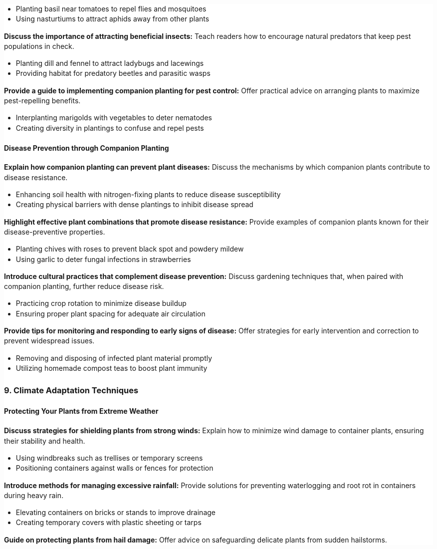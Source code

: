 * Planting basil near tomatoes to repel flies and mosquitoes  
* Using nasturtiums to attract aphids away from other plants

**Discuss the importance of attracting beneficial insects:** Teach readers how to encourage natural predators that keep pest populations in check.

* Planting dill and fennel to attract ladybugs and lacewings  
* Providing habitat for predatory beetles and parasitic wasps

**Provide a guide to implementing companion planting for pest control:** Offer practical advice on arranging plants to maximize pest-repelling benefits.

* Interplanting marigolds with vegetables to deter nematodes  
* Creating diversity in plantings to confuse and repel pests

#### **Disease Prevention through Companion Planting**

**Explain how companion planting can prevent plant diseases:** Discuss the mechanisms by which companion plants contribute to disease resistance.

* Enhancing soil health with nitrogen-fixing plants to reduce disease susceptibility  
* Creating physical barriers with dense plantings to inhibit disease spread

**Highlight effective plant combinations that promote disease resistance:** Provide examples of companion plants known for their disease-preventive properties.

* Planting chives with roses to prevent black spot and powdery mildew  
* Using garlic to deter fungal infections in strawberries

**Introduce cultural practices that complement disease prevention:** Discuss gardening techniques that, when paired with companion planting, further reduce disease risk.

* Practicing crop rotation to minimize disease buildup  
* Ensuring proper plant spacing for adequate air circulation

**Provide tips for monitoring and responding to early signs of disease:** Offer strategies for early intervention and correction to prevent widespread issues.

* Removing and disposing of infected plant material promptly  
* Utilizing homemade compost teas to boost plant immunity

### **9\. Climate Adaptation Techniques**

#### **Protecting Your Plants from Extreme Weather**

**Discuss strategies for shielding plants from strong winds:** Explain how to minimize wind damage to container plants, ensuring their stability and health.

* Using windbreaks such as trellises or temporary screens  
* Positioning containers against walls or fences for protection

**Introduce methods for managing excessive rainfall:** Provide solutions for preventing waterlogging and root rot in containers during heavy rain.

* Elevating containers on bricks or stands to improve drainage  
* Creating temporary covers with plastic sheeting or tarps

**Guide on protecting plants from hail damage:** Offer advice on safeguarding delicate plants from sudden hailstorms.
